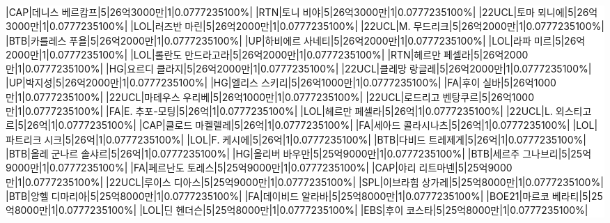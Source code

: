 |CAP|데니스 베르캄프|5|26억3000만|1|0.0777235100%|
|RTN|토니 비야|5|26억3000만|1|0.0777235100%|
|22UCL|토마 뫼니에|5|26억3000만|1|0.0777235100%|
|LOL|러즈반 마린|5|26억2000만|1|0.0777235100%|
|22UCL|M. 무드리크|5|26억2000만|1|0.0777235100%|
|BTB|카를레스 푸욜|5|26억2000만|1|0.0777235100%|
|UP|하비에르 사네티|5|26억2000만|1|0.0777235100%|
|LOL|라파 미르|5|26억2000만|1|0.0777235100%|
|LOL|롤란도 만드라고라|5|26억2000만|1|0.0777235100%|
|RTN|헤르만 페셀라|5|26억2000만|1|0.0777235100%|
|HG|요르디 클라지|5|26억2000만|1|0.0777235100%|
|22UCL|클레망 랑글레|5|26억2000만|1|0.0777235100%|
|UP|박지성|5|26억2000만|1|0.0777235100%|
|HG|엘리스 스키리|5|26억1000만|1|0.0777235100%|
|FA|후이 실바|5|26억1000만|1|0.0777235100%|
|22UCL|마테우스 우리베|5|26억1000만|1|0.0777235100%|
|22UCL|로드리고 벤탕쿠르|5|26억1000만|1|0.0777235100%|
|FA|E. 추포-모팅|5|26억|1|0.0777235100%|
|LOL|헤르만 페셀라|5|26억|1|0.0777235100%|
|22UCL|L. 외스티고르|5|26억|1|0.0777235100%|
|CAP|클로드 마켈렐레|5|26억|1|0.0777235100%|
|FA|세아드 콜라시나츠|5|26억|1|0.0777235100%|
|LOL|파트리크 시크|5|26억|1|0.0777235100%|
|LOL|F. 케시에|5|26억|1|0.0777235100%|
|BTB|다비드 트레제게|5|26억|1|0.0777235100%|
|BTB|올레 군나르 솔샤르|5|26억|1|0.0777235100%|
|HG|올리버 바우만|5|25억9000만|1|0.0777235100%|
|BTB|세르주 그나브리|5|25억9000만|1|0.0777235100%|
|FA|페르난도 토레스|5|25억9000만|1|0.0777235100%|
|CAP|야리 리트마넨|5|25억9000만|1|0.0777235100%|
|22UCL|루이스 디아스|5|25억9000만|1|0.0777235100%|
|SPL|이브라힘 상가레|5|25억8000만|1|0.0777235100%|
|BTB|앙헬 디마리아|5|25억8000만|1|0.0777235100%|
|FA|데이비드 알라바|5|25억8000만|1|0.0777235100%|
|BOE21|마르코 베라티|5|25억8000만|1|0.0777235100%|
|LOL|딘 헨더슨|5|25억8000만|1|0.0777235100%|
|EBS|후이 코스타|5|25억8000만|1|0.0777235100%|